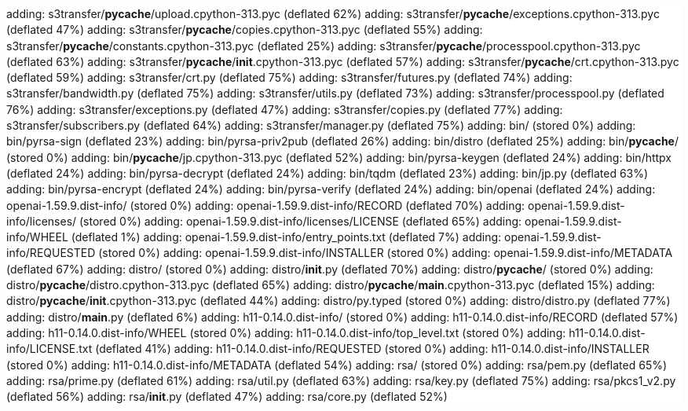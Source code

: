   adding: s3transfer/__pycache__/upload.cpython-313.pyc (deflated 62%)
  adding: s3transfer/__pycache__/exceptions.cpython-313.pyc (deflated 47%)
  adding: s3transfer/__pycache__/copies.cpython-313.pyc (deflated 55%)
  adding: s3transfer/__pycache__/constants.cpython-313.pyc (deflated 25%)
  adding: s3transfer/__pycache__/processpool.cpython-313.pyc (deflated 63%)
  adding: s3transfer/__pycache__/__init__.cpython-313.pyc (deflated 57%)
  adding: s3transfer/__pycache__/crt.cpython-313.pyc (deflated 59%)
  adding: s3transfer/crt.py (deflated 75%)
  adding: s3transfer/futures.py (deflated 74%)
  adding: s3transfer/bandwidth.py (deflated 75%)
  adding: s3transfer/utils.py (deflated 73%)
  adding: s3transfer/processpool.py (deflated 76%)
  adding: s3transfer/exceptions.py (deflated 47%)
  adding: s3transfer/copies.py (deflated 77%)
  adding: s3transfer/subscribers.py (deflated 64%)
  adding: s3transfer/manager.py (deflated 75%)
  adding: bin/ (stored 0%)
  adding: bin/pyrsa-sign (deflated 23%)
  adding: bin/pyrsa-priv2pub (deflated 26%)
  adding: bin/distro (deflated 25%)
  adding: bin/__pycache__/ (stored 0%)
  adding: bin/__pycache__/jp.cpython-313.pyc (deflated 52%)
  adding: bin/pyrsa-keygen (deflated 24%)
  adding: bin/httpx (deflated 24%)
  adding: bin/pyrsa-decrypt (deflated 24%)
  adding: bin/tqdm (deflated 23%)
  adding: bin/jp.py (deflated 63%)
  adding: bin/pyrsa-encrypt (deflated 24%)
  adding: bin/pyrsa-verify (deflated 24%)
  adding: bin/openai (deflated 24%)
  adding: openai-1.59.9.dist-info/ (stored 0%)
  adding: openai-1.59.9.dist-info/RECORD (deflated 70%)
  adding: openai-1.59.9.dist-info/licenses/ (stored 0%)
  adding: openai-1.59.9.dist-info/licenses/LICENSE (deflated 65%)
  adding: openai-1.59.9.dist-info/WHEEL (deflated 1%)
  adding: openai-1.59.9.dist-info/entry_points.txt (deflated 7%)
  adding: openai-1.59.9.dist-info/REQUESTED (stored 0%)
  adding: openai-1.59.9.dist-info/INSTALLER (stored 0%)
  adding: openai-1.59.9.dist-info/METADATA (deflated 67%)
  adding: distro/ (stored 0%)
  adding: distro/__init__.py (deflated 70%)
  adding: distro/__pycache__/ (stored 0%)
  adding: distro/__pycache__/distro.cpython-313.pyc (deflated 65%)
  adding: distro/__pycache__/__main__.cpython-313.pyc (deflated 15%)
  adding: distro/__pycache__/__init__.cpython-313.pyc (deflated 44%)
  adding: distro/py.typed (stored 0%)
  adding: distro/distro.py (deflated 77%)
  adding: distro/__main__.py (deflated 6%)
  adding: h11-0.14.0.dist-info/ (stored 0%)
  adding: h11-0.14.0.dist-info/RECORD (deflated 57%)
  adding: h11-0.14.0.dist-info/WHEEL (stored 0%)
  adding: h11-0.14.0.dist-info/top_level.txt (stored 0%)
  adding: h11-0.14.0.dist-info/LICENSE.txt (deflated 41%)
  adding: h11-0.14.0.dist-info/REQUESTED (stored 0%)
  adding: h11-0.14.0.dist-info/INSTALLER (stored 0%)
  adding: h11-0.14.0.dist-info/METADATA (deflated 54%)
  adding: rsa/ (stored 0%)
  adding: rsa/pem.py (deflated 65%)
  adding: rsa/prime.py (deflated 61%)
  adding: rsa/util.py (deflated 63%)
  adding: rsa/key.py (deflated 75%)
  adding: rsa/pkcs1_v2.py (deflated 56%)
  adding: rsa/__init__.py (deflated 47%)
  adding: rsa/core.py (deflated 52%)